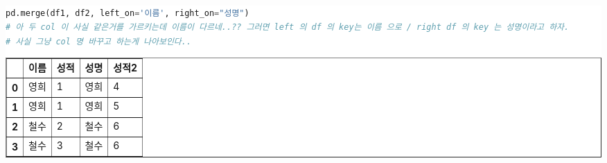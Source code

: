 


```python
pd.merge(df1, df2, left_on='이름', right_on="성명")
# 아 두 col 이 사실 같은거를 가르키는데 이름이 다르네..?? 그러면 left 의 df 의 key는 이름 으로 / right df 의 key 는 성명이라고 하자. 
# 사실 그냥 col 명 바꾸고 하는게 나아보인다..
```




<div>
<style scoped>
    .dataframe tbody tr th:only-of-type {
        vertical-align: middle;
    }

    .dataframe tbody tr th {
        vertical-align: top;
    }

    .dataframe thead th {
        text-align: right;
    }
</style>
<table border="1" class="dataframe">
  <thead>
    <tr style="text-align: right;">
      <th></th>
      <th>이름</th>
      <th>성적</th>
      <th>성명</th>
      <th>성적2</th>
    </tr>
  </thead>
  <tbody>
    <tr>
      <th>0</th>
      <td>영희</td>
      <td>1</td>
      <td>영희</td>
      <td>4</td>
    </tr>
    <tr>
      <th>1</th>
      <td>영희</td>
      <td>1</td>
      <td>영희</td>
      <td>5</td>
    </tr>
    <tr>
      <th>2</th>
      <td>철수</td>
      <td>2</td>
      <td>철수</td>
      <td>6</td>
    </tr>
    <tr>
      <th>3</th>
      <td>철수</td>
      <td>3</td>
      <td>철수</td>
      <td>6</td>
    </tr>
  </tbody>
</table>
</div>